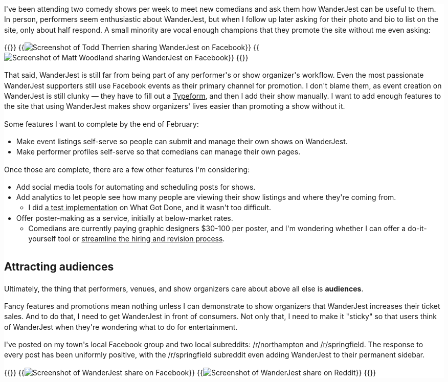 I've been attending two comedy shows per week to meet new comedians and ask them how WanderJest can be useful to them. In person, performers seem enthusiastic about WanderJest, but when I follow up later asking for their photo and bio to list on the site, only about half respond. A small minority are vocal enough champions that they promote the site without me even asking:

{{<gallery caption="Comedians promoting WanderJest on Facebook">}}
{{<img src="todd-therrien-share.jpg" alt="Screenshot of Todd Therrien sharing WanderJest on Facebook" has-border="false">}}
{{<img src="matt-woodland-share.jpg" alt="Screenshot of Matt Woodland sharing WanderJest on Facebook" has-border="false">}}
{{</gallery>}}

That said, WanderJest is still far from being part of any performer's or show organizer's workflow. Even the most passionate WanderJest supporters still use Facebook events as their primary channel for promotion. I don't blame them, as event creation on WanderJest is still clunky &mdash; they have to fill out a [Typeform](https://typeform.com/), and then I add their show manually. I want to add enough features to the site that using WanderJest makes show organizers' lives easier than promoting a show without it.

Some features I want to complete by the end of February:

- Make event listings self-serve so people can submit and manage their own shows on WanderJest.
- Make performer profiles self-serve so that comedians can manage their own pages.

Once those are complete, there are a few other features I'm considering:

- Add social media tools for automating and scheduling posts for shows.
- Add analytics to let people see how many people are viewing their show listings and where they're coming from.
  - I did [a test implementation](https://twitter.com/deliberatecoder/status/1219289213268561920) on What Got Done, and it wasn't too difficult.
- Offer poster-making as a service, initially at below-market rates.
  - Comedians are currently paying graphic designers $30-100 per poster, and I'm wondering whether I can offer a do-it-yourself tool or [streamline the hiring and revision process](/how-to-hire-a-cartoonist/).

## Attracting audiences

Ultimately, the thing that performers, venues, and show organizers care about above all else is **audiences**.

Fancy features and promotions mean nothing unless I can demonstrate to show organizers that WanderJest increases their ticket sales. And to do that, I need to get WanderJest in front of consumers. Not only that, I need to make it "sticky" so that users think of WanderJest when they're wondering what to do for entertainment.

I've posted on my town's local Facebook group and two local subreddits: [/r/northampton](https://redd.it/evoo77) and [/r/springfield](https://redd.it/ey90il). The response to every post has been uniformly positive, with the /r/springfield subreddit even adding WanderJest to their permanent sidebar.

{{<gallery caption="Response to WanderJest social media posts">}}
{{<img src="fb-wanderjest-share.jpg" alt="Screenshot of WanderJest share on Facebook" has-border="false">}}
{{<img src="reddit-wanderjest-share.jpg" alt="Screenshot of WanderJest share on Reddit" has-border="true">}}
{{</gallery>}}
